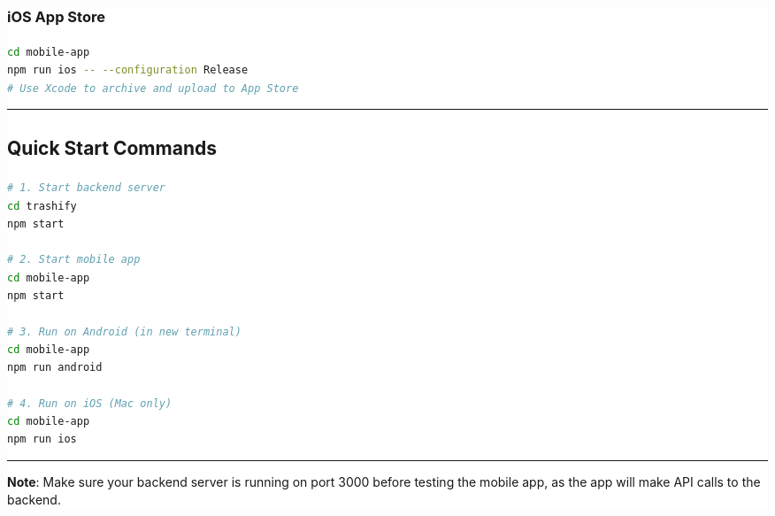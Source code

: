 ### **iOS App Store**
```bash
cd mobile-app
npm run ios -- --configuration Release
# Use Xcode to archive and upload to App Store
```

---

## **Quick Start Commands**

```bash
# 1. Start backend server
cd trashify
npm start

# 2. Start mobile app
cd mobile-app
npm start

# 3. Run on Android (in new terminal)
cd mobile-app
npm run android

# 4. Run on iOS (Mac only)
cd mobile-app
npm run ios
```

---

**Note**: Make sure your backend server is running on port 3000 before testing the mobile app, as the app will make API calls to the backend.
